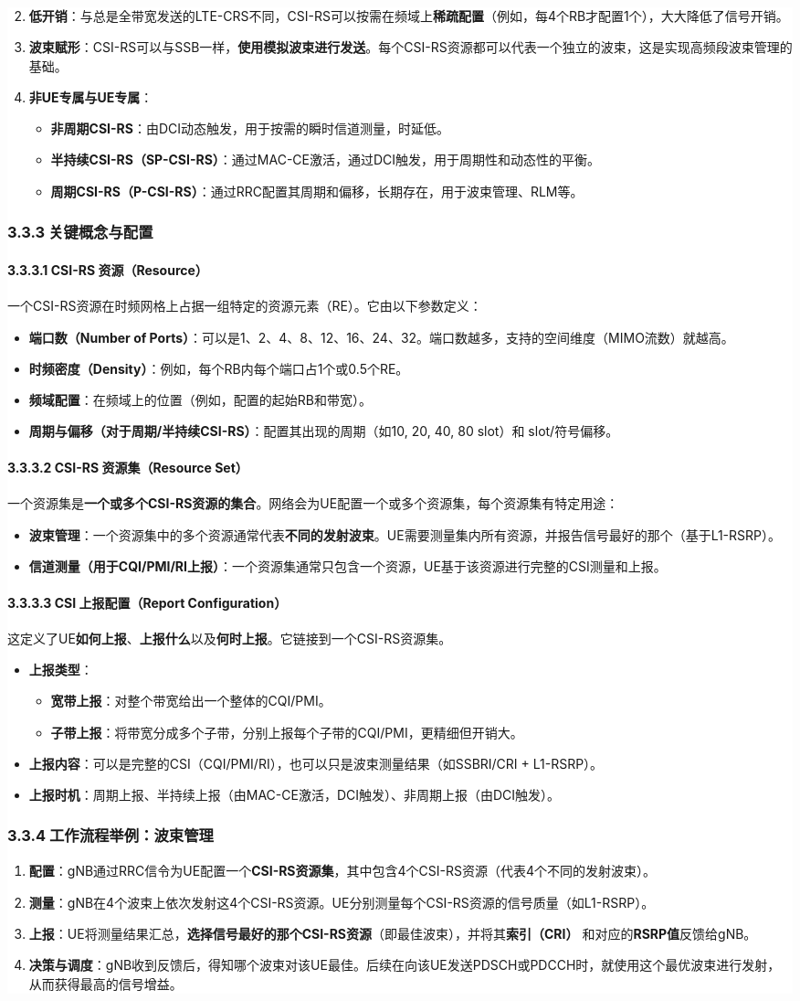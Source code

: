 2.  **低开销**：与总是全带宽发送的LTE-CRS不同，CSI-RS可以按需在频域上**稀疏配置**（例如，每4个RB才配置1个），大大降低了信号开销。
    
3.  **波束赋形**：CSI-RS可以与SSB一样，**使用模拟波束进行发送**。每个CSI-RS资源都可以代表一个独立的波束，这是实现高频段波束管理的基础。
    
4.  **非UE专属与UE专属**：
    
    -   **非周期CSI-RS**：由DCI动态触发，用于按需的瞬时信道测量，时延低。
        
    -   **半持续CSI-RS（SP-CSI-RS）**：通过MAC-CE激活，通过DCI触发，用于周期性和动态性的平衡。
        
    -   **周期CSI-RS（P-CSI-RS）**：通过RRC配置其周期和偏移，长期存在，用于波束管理、RLM等。
        


### 3.3.3 关键概念与配置

#### 3.3.3.1 CSI-RS 资源（Resource）

一个CSI-RS资源在时频网格上占据一组特定的资源元素（RE）。它由以下参数定义：

-   **端口数（Number of Ports）**：可以是1、2、4、8、12、16、24、32。端口数越多，支持的空间维度（MIMO流数）就越高。
    
-   **时频密度（Density）**：例如，每个RB内每个端口占1个或0.5个RE。
    
-   **频域配置**：在频域上的位置（例如，配置的起始RB和带宽）。
    
-   **周期与偏移（对于周期/半持续CSI-RS）**：配置其出现的周期（如10, 20, 40, 80 slot）和 slot/符号偏移。
    

#### 3.3.3.2 CSI-RS 资源集（Resource Set）

一个资源集是**一个或多个CSI-RS资源的集合**。网络会为UE配置一个或多个资源集，每个资源集有特定用途：

-   **波束管理**：一个资源集中的多个资源通常代表**不同的发射波束**。UE需要测量集内所有资源，并报告信号最好的那个（基于L1-RSRP）。
    
-   **信道测量（用于CQI/PMI/RI上报）**：一个资源集通常只包含一个资源，UE基于该资源进行完整的CSI测量和上报。
    

#### 3.3.3.3 CSI 上报配置（Report Configuration）

这定义了UE**如何上报**、**上报什么**以及**何时上报**。它链接到一个CSI-RS资源集。

-   **上报类型**：
    
    -   **宽带上报**：对整个带宽给出一个整体的CQI/PMI。
        
    -   **子带上报**：将带宽分成多个子带，分别上报每个子带的CQI/PMI，更精细但开销大。
        
-   **上报内容**：可以是完整的CSI（CQI/PMI/RI），也可以只是波束测量结果（如SSBRI/CRI + L1-RSRP）。
    
-   **上报时机**：周期上报、半持续上报（由MAC-CE激活，DCI触发）、非周期上报（由DCI触发）。
    


### 3.3.4 工作流程举例：波束管理

1.  **配置**：gNB通过RRC信令为UE配置一个**CSI-RS资源集**，其中包含4个CSI-RS资源（代表4个不同的发射波束）。
    
2.  **测量**：gNB在4个波束上依次发射这4个CSI-RS资源。UE分别测量每个CSI-RS资源的信号质量（如L1-RSRP）。
    
3.  **上报**：UE将测量结果汇总，**选择信号最好的那个CSI-RS资源**（即最佳波束），并将其**索引（CRI）** 和对应的**RSRP值**反馈给gNB。
    
4.  **决策与调度**：gNB收到反馈后，得知哪个波束对该UE最佳。后续在向该UE发送PDSCH或PDCCH时，就使用这个最优波束进行发射，从而获得最高的信号增益。
